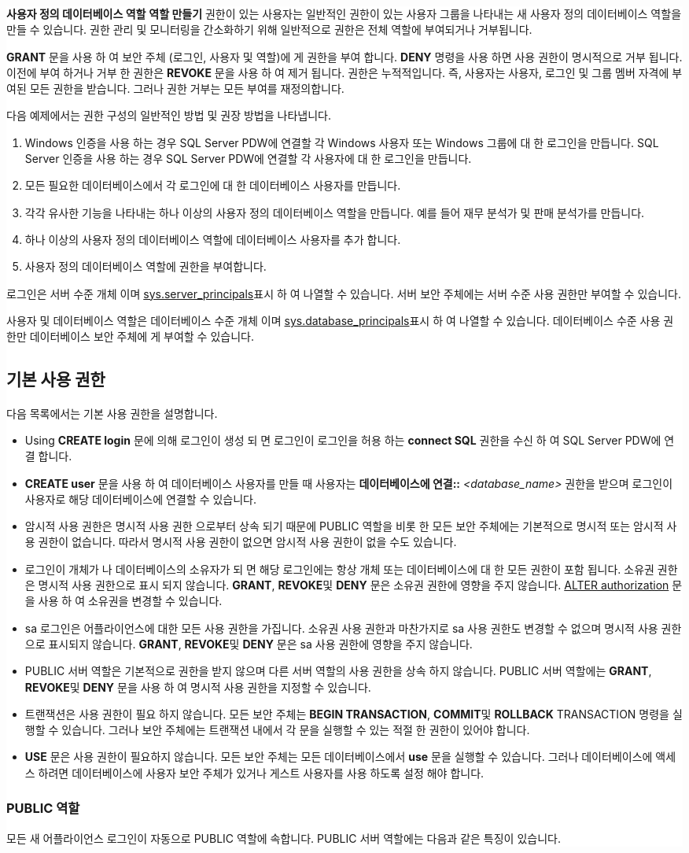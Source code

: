 **사용자 정의 데이터베이스 역할** **역할 만들기** 권한이 있는 사용자는 일반적인 권한이 있는 사용자 그룹을 나타내는 새 사용자 정의 데이터베이스 역할을 만들 수 있습니다. 권한 관리 및 모니터링을 간소화하기 위해 일반적으로 권한은 전체 역할에 부여되거나 거부됩니다.

**GRANT** 문을 사용 하 여 보안 주체 (로그인, 사용자 및 역할)에 게 권한을 부여 합니다. **DENY** 명령을 사용 하면 사용 권한이 명시적으로 거부 됩니다. 이전에 부여 하거나 거부 한 권한은 **REVOKE** 문을 사용 하 여 제거 됩니다. 권한은 누적적입니다. 즉, 사용자는 사용자, 로그인 및 그룹 멤버 자격에 부여된 모든 권한을 받습니다. 그러나 권한 거부는 모든 부여를 재정의합니다. 

다음 예제에서는 권한 구성의 일반적인 방법 및 권장 방법을 나타냅니다.

1.  Windows 인증을 사용 하는 경우 SQL Server PDW에 연결할 각 Windows 사용자 또는 Windows 그룹에 대 한 로그인을 만듭니다. SQL Server 인증을 사용 하는 경우 SQL Server PDW에 연결할 각 사용자에 대 한 로그인을 만듭니다.

2.  모든 필요한 데이터베이스에서 각 로그인에 대 한 데이터베이스 사용자를 만듭니다.

3.  각각 유사한 기능을 나타내는 하나 이상의 사용자 정의 데이터베이스 역할을 만듭니다. 예를 들어 재무 분석가 및 판매 분석가를 만듭니다.

4.  하나 이상의 사용자 정의 데이터베이스 역할에 데이터베이스 사용자를 추가 합니다.

5.  사용자 정의 데이터베이스 역할에 권한을 부여합니다.

로그인은 서버 수준 개체 이며 [sys.server_principals](../relational-databases/system-catalog-views/sys-server-principals-transact-sql.md)표시 하 여 나열할 수 있습니다. 서버 보안 주체에는 서버 수준 사용 권한만 부여할 수 있습니다.

사용자 및 데이터베이스 역할은 데이터베이스 수준 개체 이며 [sys.database_principals](../relational-databases/system-catalog-views/sys-database-principals-transact-sql.md)표시 하 여 나열할 수 있습니다. 데이터베이스 수준 사용 권한만 데이터베이스 보안 주체에 게 부여할 수 있습니다.

## <a name="default-permissions"></a><a name="BackupTypes"></a>기본 사용 권한
다음 목록에서는 기본 사용 권한을 설명합니다.

-   Using **CREATE login** 문에 의해 로그인이 생성 되 면 로그인이 로그인을 허용 하는 **connect SQL** 권한을 수신 하 여 SQL Server PDW에 연결 합니다.

-   **CREATE user** 문을 사용 하 여 데이터베이스 사용자를 만들 때 사용자는 **데이터베이스에 연결::** _<database_name>_ 권한을 받으며 로그인이 사용자로 해당 데이터베이스에 연결할 수 있습니다.

-   암시적 사용 권한은 명시적 사용 권한 으로부터 상속 되기 때문에 PUBLIC 역할을 비롯 한 모든 보안 주체에는 기본적으로 명시적 또는 암시적 사용 권한이 없습니다. 따라서 명시적 사용 권한이 없으면 암시적 사용 권한이 없을 수도 있습니다.

-   로그인이 개체가 나 데이터베이스의 소유자가 되 면 해당 로그인에는 항상 개체 또는 데이터베이스에 대 한 모든 권한이 포함 됩니다. 소유권 권한은 명시적 사용 권한으로 표시 되지 않습니다. **GRANT**, **REVOKE**및 **DENY** 문은 소유권 권한에 영향을 주지 않습니다. [ALTER authorization](../t-sql/statements/alter-authorization-transact-sql.md) 문을 사용 하 여 소유권을 변경할 수 있습니다.

-   sa 로그인은 어플라이언스에 대한 모든 사용 권한을 가집니다. 소유권 사용 권한과 마찬가지로 sa 사용 권한도 변경할 수 없으며 명시적 사용 권한으로 표시되지 않습니다. **GRANT**, **REVOKE**및 **DENY** 문은 sa 사용 권한에 영향을 주지 않습니다.

-   PUBLIC 서버 역할은 기본적으로 권한을 받지 않으며 다른 서버 역할의 사용 권한을 상속 하지 않습니다. PUBLIC 서버 역할에는 **GRANT**, **REVOKE**및 **DENY** 문을 사용 하 여 명시적 사용 권한을 지정할 수 있습니다.

-   트랜잭션은 사용 권한이 필요 하지 않습니다. 모든 보안 주체는 **BEGIN TRANSACTION**, **COMMIT**및 **ROLLBACK** TRANSACTION 명령을 실행할 수 있습니다. 그러나 보안 주체에는 트랜잭션 내에서 각 문을 실행할 수 있는 적절 한 권한이 있어야 합니다.

-   **USE** 문은 사용 권한이 필요하지 않습니다. 모든 보안 주체는 모든 데이터베이스에서 **use** 문을 실행할 수 있습니다. 그러나 데이터베이스에 액세스 하려면 데이터베이스에 사용자 보안 주체가 있거나 게스트 사용자를 사용 하도록 설정 해야 합니다.

### <a name="the-public-role"></a>PUBLIC 역할
모든 새 어플라이언스 로그인이 자동으로 PUBLIC 역할에 속합니다. PUBLIC 서버 역할에는 다음과 같은 특징이 있습니다.
